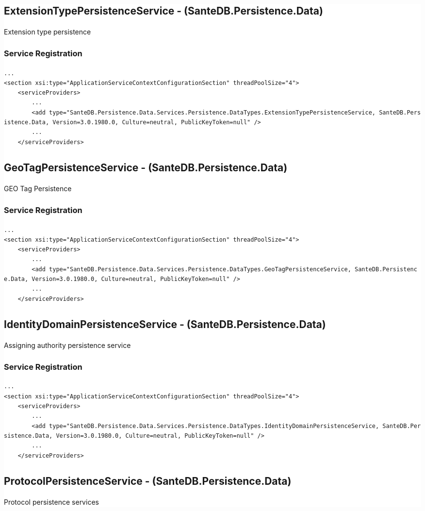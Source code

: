 ## ExtensionTypePersistenceService - (SanteDB.Persistence.Data)
Extension type persistence

### Service Registration
```markup
...
<section xsi:type="ApplicationServiceContextConfigurationSection" threadPoolSize="4">
	<serviceProviders>
		...
		<add type="SanteDB.Persistence.Data.Services.Persistence.DataTypes.ExtensionTypePersistenceService, SanteDB.Persistence.Data, Version=3.0.1980.0, Culture=neutral, PublicKeyToken=null" />
		...
	</serviceProviders>
```

## GeoTagPersistenceService - (SanteDB.Persistence.Data)
GEO Tag Persistence

### Service Registration
```markup
...
<section xsi:type="ApplicationServiceContextConfigurationSection" threadPoolSize="4">
	<serviceProviders>
		...
		<add type="SanteDB.Persistence.Data.Services.Persistence.DataTypes.GeoTagPersistenceService, SanteDB.Persistence.Data, Version=3.0.1980.0, Culture=neutral, PublicKeyToken=null" />
		...
	</serviceProviders>
```

## IdentityDomainPersistenceService - (SanteDB.Persistence.Data)
Assigning authority persistence service

### Service Registration
```markup
...
<section xsi:type="ApplicationServiceContextConfigurationSection" threadPoolSize="4">
	<serviceProviders>
		...
		<add type="SanteDB.Persistence.Data.Services.Persistence.DataTypes.IdentityDomainPersistenceService, SanteDB.Persistence.Data, Version=3.0.1980.0, Culture=neutral, PublicKeyToken=null" />
		...
	</serviceProviders>
```

## ProtocolPersistenceService - (SanteDB.Persistence.Data)
Protocol persistence services
